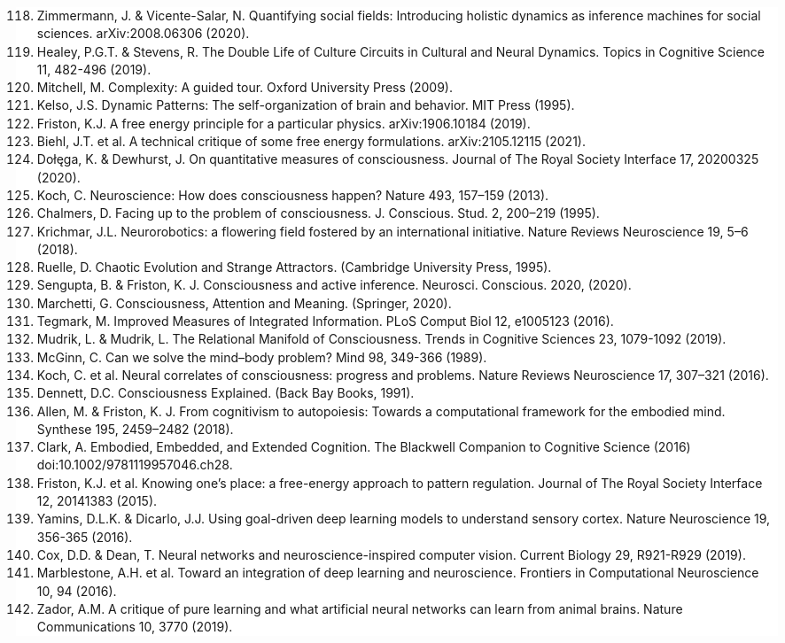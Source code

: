 118. Zimmermann, J. & Vicente-Salar, N. Quantifying social fields: Introducing holistic dynamics as inference machines for social sciences. arXiv:2008.06306 (2020).
119. Healey, P.G.T. & Stevens, R. The Double Life of Culture Circuits in Cultural and Neural Dynamics. Topics in Cognitive Science 11, 482-496 (2019).
120. Mitchell, M. Complexity: A guided tour. Oxford University Press (2009).  
121. Kelso, J.S. Dynamic Patterns: The self-organization of brain and behavior. MIT Press (1995).
122. Friston, K.J. A free energy principle for a particular physics. arXiv:1906.10184 (2019).  
123. Biehl, J.T. et al. A technical critique of some free energy formulations. arXiv:2105.12115 (2021).
124. Dołęga, K. & Dewhurst, J. On quantitative measures of consciousness. Journal of The Royal Society Interface 17, 20200325 (2020).
125. Koch, C. Neuroscience: How does consciousness happen? Nature 493, 157–159 (2013).  
126. Chalmers, D. Facing up to the problem of consciousness. J. Conscious. Stud. 2, 200–219 (1995).
127. Krichmar, J.L. Neurorobotics: a flowering field fostered by an international initiative. Nature Reviews Neuroscience 19, 5–6 (2018).  
128. Ruelle, D. Chaotic Evolution and Strange Attractors. (Cambridge University Press, 1995).
129. Sengupta, B. & Friston, K. J. Consciousness and active inference. Neurosci. Conscious. 2020, (2020).
130. Marchetti, G. Consciousness, Attention and Meaning. (Springer, 2020).
131. Tegmark, M. Improved Measures of Integrated Information. PLoS Comput Biol 12, e1005123 (2016).
132. Mudrik, L. & Mudrik, L. The Relational Manifold of Consciousness. Trends in Cognitive Sciences 23, 1079-1092 (2019).
133. McGinn, C. Can we solve the mind–body problem? Mind 98, 349-366 (1989).  
134. Koch, C. et al. Neural correlates of consciousness: progress and problems. Nature Reviews Neuroscience 17, 307–321 (2016).
135. Dennett, D.C. Consciousness Explained. (Back Bay Books, 1991).
136. Allen, M. & Friston, K. J. From cognitivism to autopoiesis: Towards a computational framework for the embodied mind. Synthese 195, 2459–2482 (2018).
137. Clark, A. Embodied, Embedded, and Extended Cognition. The Blackwell Companion to Cognitive Science (2016) doi:10.1002/9781119957046.ch28.  
138. Friston, K.J. et al. Knowing one’s place: a free-energy approach to pattern regulation. Journal of The Royal Society Interface 12, 20141383 (2015).
139. Yamins, D.L.K. & Dicarlo, J.J. Using goal-driven deep learning models to understand sensory cortex. Nature Neuroscience 19, 356-365 (2016).  
140. Cox, D.D. & Dean, T. Neural networks and neuroscience-inspired computer vision. Current Biology 29, R921-R929 (2019).
141. Marblestone, A.H. et al. Toward an integration of deep learning and neuroscience. Frontiers in Computational Neuroscience 10, 94 (2016).
142. Zador, A.M. A critique of pure learning and what artificial neural networks can learn from animal brains. Nature Communications 10, 3770 (2019).
